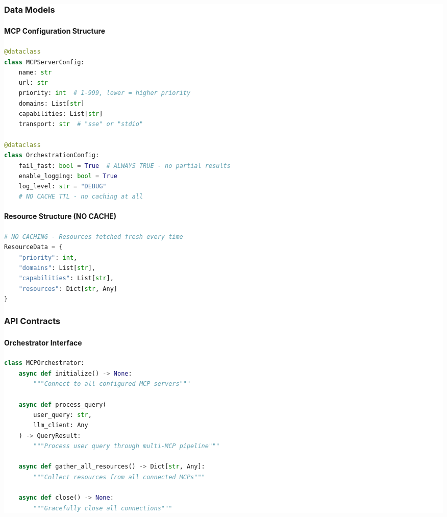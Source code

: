 ### Data Models

#### MCP Configuration Structure
```python
@dataclass
class MCPServerConfig:
    name: str
    url: str
    priority: int  # 1-999, lower = higher priority
    domains: List[str]
    capabilities: List[str]
    transport: str  # "sse" or "stdio"

@dataclass
class OrchestrationConfig:
    fail_fast: bool = True  # ALWAYS TRUE - no partial results
    enable_logging: bool = True
    log_level: str = "DEBUG"
    # NO CACHE TTL - no caching at all
```

#### Resource Structure (NO CACHE)
```python
# NO CACHING - Resources fetched fresh every time
ResourceData = {
    "priority": int,
    "domains": List[str],
    "capabilities": List[str],
    "resources": Dict[str, Any]
}
```

### API Contracts

#### Orchestrator Interface
```python
class MCPOrchestrator:
    async def initialize() -> None:
        """Connect to all configured MCP servers"""
        
    async def process_query(
        user_query: str, 
        llm_client: Any
    ) -> QueryResult:
        """Process user query through multi-MCP pipeline"""
        
    async def gather_all_resources() -> Dict[str, Any]:
        """Collect resources from all connected MCPs"""
        
    async def close() -> None:
        """Gracefully close all connections"""
```
